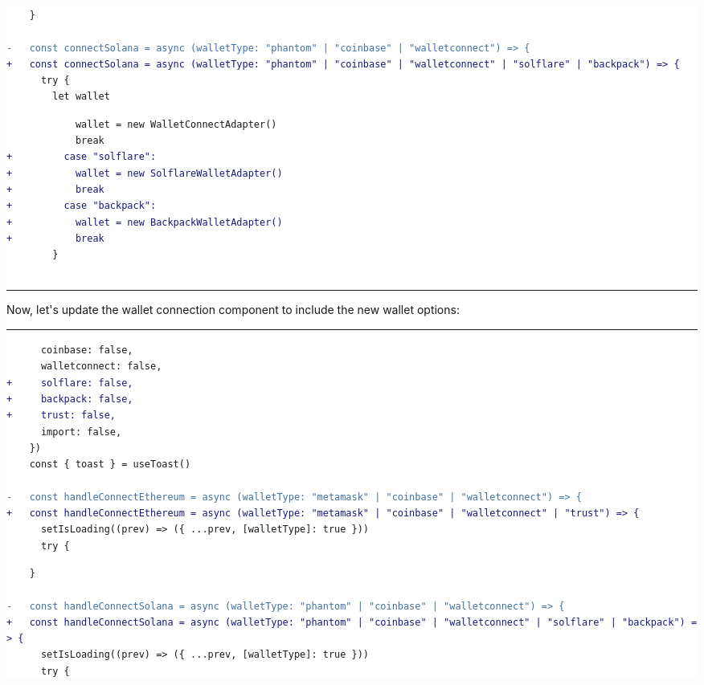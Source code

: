 ```diff
    }
  
-   const connectSolana = async (walletType: "phantom" | "coinbase" | "walletconnect") => {
+   const connectSolana = async (walletType: "phantom" | "coinbase" | "walletconnect" | "solflare" | "backpack") => {
      try {
        let wallet
```

```diff
            wallet = new WalletConnectAdapter()
            break
+         case "solflare":
+           wallet = new SolflareWalletAdapter()
+           break
+         case "backpack":
+           wallet = new BackpackWalletAdapter()
+           break
        }
  
```

---

Now, let's update the wallet connection component to include the new wallet options:


---

```diff
      coinbase: false,
      walletconnect: false,
+     solflare: false,
+     backpack: false,
+     trust: false,
      import: false,
    })
    const { toast } = useToast()
  
-   const handleConnectEthereum = async (walletType: "metamask" | "coinbase" | "walletconnect") => {
+   const handleConnectEthereum = async (walletType: "metamask" | "coinbase" | "walletconnect" | "trust") => {
      setIsLoading((prev) => ({ ...prev, [walletType]: true }))
      try {
```

```diff
    }
  
-   const handleConnectSolana = async (walletType: "phantom" | "coinbase" | "walletconnect") => {
+   const handleConnectSolana = async (walletType: "phantom" | "coinbase" | "walletconnect" | "solflare" | "backpack") => {
      setIsLoading((prev) => ({ ...prev, [walletType]: true }))
      try {
```
